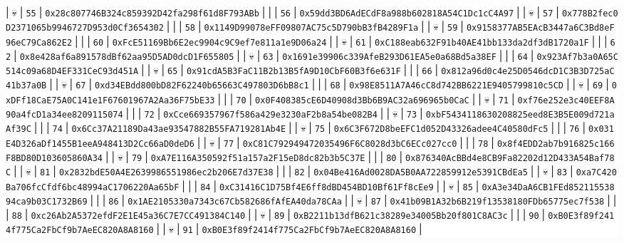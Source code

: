 | 💀 | `55` | `0x28c807746B324c859392D42fa298f61d8F793ABb` |
|  | `56` | `0x59dd3BD6AdECdF8a988b602818A54C1Dc1cC4A97` |
| 💀 | `57` | `0x778B2fec0D2371065b9946727D953d0Cf3654302` |
|  | `58` | `0x1149D99078eFF09807AC75c5D790bB3fB4289F1a` |
| 💀 | `59` | `0x9158377AB5EAcB3447a6C3Bd8eF96eC79Ca862E2` |
|  | `60` | `0xFcE51169Bb6E2ec9904c9C9ef7e811a1e9D06a24` |
| 💀 | `61` | `0xC188eab632F91b40AE41bb133da2df3dB1720a1F` |
|  | `62` | `0x8e428af6a891578dBf62aa95D5AD0dcD1F655805` |
| 💀 | `63` | `0x1691e39906c339AfeB293D61EA5e0a68Bd5a38EF` |
|  | `64` | `0x923Af7b3a0A65C514c09a68D4EF331CeC93d451A` |
| 💀 | `65` | `0x91cdA5B3FaC11B2b13B5fA9D10CbF60B3f6e631F` |
|  | `66` | `0x812a96d0c4e25D0546dcD1C3B3D725aC41b37a0B` |
| 💀 | `67` | `0xd34EBdd800bD82F62240b65663C497803D6bB8c1` |
|  | `68` | `0x98E8511A7A46cC8d742BB6221E9405799810c5CD` |
| 💀 | `69` | `0xDFf18CaE75A0C141e1F67601967A2Aa36F75bE33` |
|  | `70` | `0x0F408385cE6D40908d3Bb6B9AC32a696965b0CaC` |
| 💀 | `71` | `0xf76e252e3c40EEF8A90a4fcD1a34ee8209115074` |
|  | `72` | `0xCce669357967f586a429e3230aF2b8a54be082B4` |
| 💀 | `73` | `0xbF5434118630208825eed8E3B5E009d721aAf39C` |
|  | `74` | `0x6Cc37A21189Da43ae93547882B55FA719281Ab4E` |
| 💀 | `75` | `0x6C3F672D8beEFC1d052D43326adee4C40580dFc5` |
|  | `76` | `0x031E4D326aDf1455B1eeA948413D2Cc66aD0deD6` |
| 💀 | `77` | `0xC81C792949472035496F6C8028d3bC6ECc027cc0` |
|  | `78` | `0x8f4EDD2ab7b916825c166F8BD80D103605860A34` |
| 💀 | `79` | `0xA7E116A350592f51a157a2F15eD8dc82b3b5C37E` |
|  | `80` | `0x876340AcBBd4e8CB9Fa82202d12D433A54Baf78C` |
| 💀 | `81` | `0x2832bdE50A4E2639986551986ec2b206E7d37E38` |
|  | `82` | `0x04Be416Ad0028DA5B0AA722859912e5391CBdEa5` |
| 💀 | `83` | `0xa7C420Ba706fcCfdf6bc48994aC1706220Aa65bF` |
|  | `84` | `0xC31416C1D75Bf4E6ff8dBD454BD10Bf61Ff8cEe9` |
| 💀 | `85` | `0xA3e34DaA6CB1FEd85211553894ca9b03C1732B69` |
|  | `86` | `0x1AE2105330a7343c67Cb582686fAfEA40da78CAa` |
| 💀 | `87` | `0x41b09B1A32b6B219f13538180FDb65775ec7f538` |
|  | `88` | `0xc26Ab2A5372efdF2E1E45a36C7E7CC491384C140` |
| 💀 | `89` | `0xB2211b13dfB621c38289e34005Bb20f801C8AC3c` |
|  | `90` | `0xB0E3f89f2414f775Ca2FbCf9b7AeEC820A8A8160` |
| 💀 | `91` | `0xB0E3f89f2414f775Ca2FbCf9b7AeEC820A8A8160` |